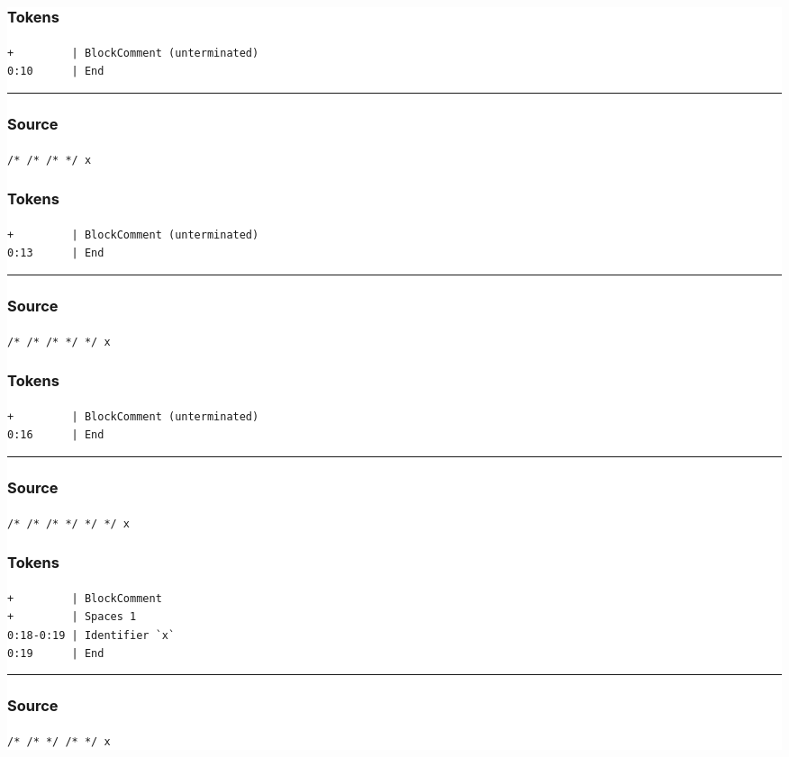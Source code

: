### Tokens
```
+         | BlockComment (unterminated)
0:10      | End
```

--------------------------------------------------------------------------------

### Source
```ite
/* /* /* */ x
```

### Tokens
```
+         | BlockComment (unterminated)
0:13      | End
```

--------------------------------------------------------------------------------

### Source
```ite
/* /* /* */ */ x
```

### Tokens
```
+         | BlockComment (unterminated)
0:16      | End
```

--------------------------------------------------------------------------------

### Source
```ite
/* /* /* */ */ */ x
```

### Tokens
```
+         | BlockComment
+         | Spaces 1
0:18-0:19 | Identifier `x`
0:19      | End
```

--------------------------------------------------------------------------------

### Source
```ite
/* /* */ /* */ x
```
